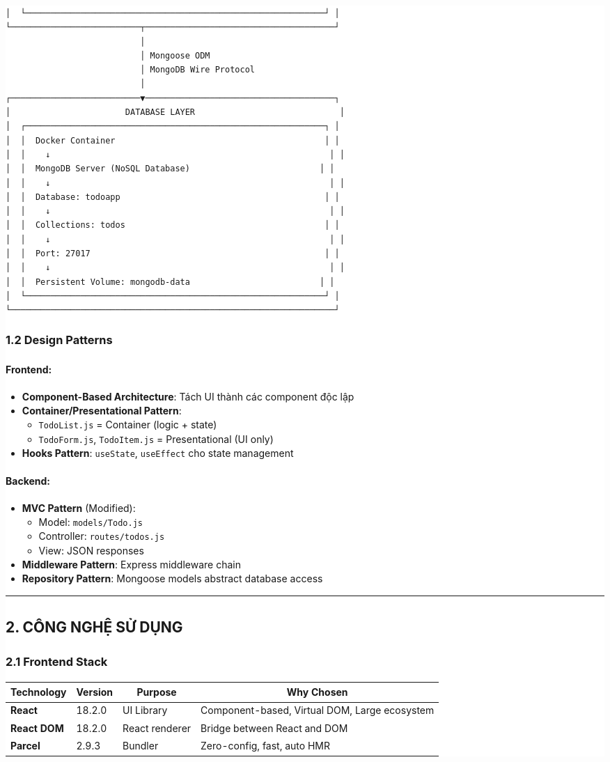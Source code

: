 ```
│  └────────────────────────────────────────────────────────────┘ │
└──────────────────────────┬──────────────────────────────────────┘
                           │
                           │ Mongoose ODM
                           │ MongoDB Wire Protocol
                           │
┌──────────────────────────▼──────────────────────────────────────┐
│                       DATABASE LAYER                             │
│  ┌────────────────────────────────────────────────────────────┐ │
│  │  Docker Container                                          │ │
│  │    ↓                                                        │ │
│  │  MongoDB Server (NoSQL Database)                          │ │
│  │    ↓                                                        │ │
│  │  Database: todoapp                                         │ │
│  │    ↓                                                        │ │
│  │  Collections: todos                                        │ │
│  │    ↓                                                        │ │
│  │  Port: 27017                                               │ │
│  │    ↓                                                        │ │
│  │  Persistent Volume: mongodb-data                          │ │
│  └────────────────────────────────────────────────────────────┘ │
└─────────────────────────────────────────────────────────────────┘
```

### 1.2 Design Patterns

#### **Frontend:**

- **Component-Based Architecture**: Tách UI thành các component độc lập
- **Container/Presentational Pattern**:
  - `TodoList.js` = Container (logic + state)
  - `TodoForm.js`, `TodoItem.js` = Presentational (UI only)
- **Hooks Pattern**: `useState`, `useEffect` cho state management

#### **Backend:**

- **MVC Pattern** (Modified):
  - Model: `models/Todo.js`
  - Controller: `routes/todos.js`
  - View: JSON responses
- **Middleware Pattern**: Express middleware chain
- **Repository Pattern**: Mongoose models abstract database access

---

## 2. CÔNG NGHỆ SỬ DỤNG

### 2.1 Frontend Stack

| Technology    | Version | Purpose        | Why Chosen                                    |
| ------------- | ------- | -------------- | --------------------------------------------- |
| **React**     | 18.2.0  | UI Library     | Component-based, Virtual DOM, Large ecosystem |
| **React DOM** | 18.2.0  | React renderer | Bridge between React and DOM                  |
| **Parcel**    | 2.9.3   | Bundler        | Zero-config, fast, auto HMR                   |
